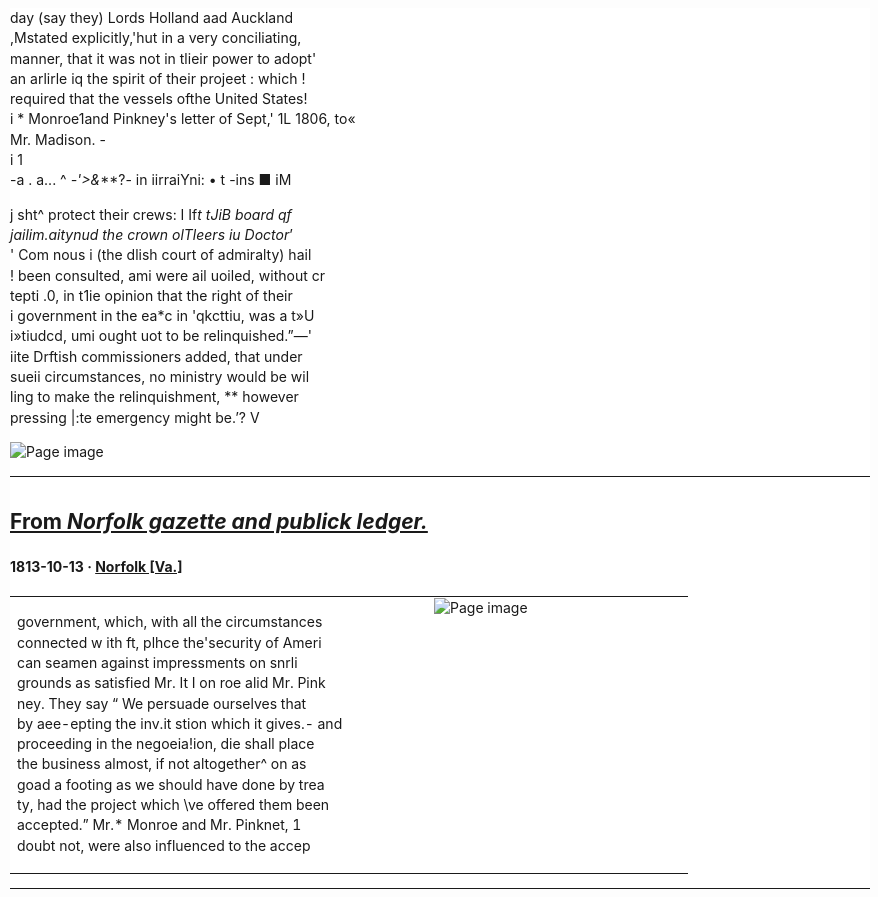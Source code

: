 day (say they) Lords Holland aad Auckland  
,Mstated explicitly,&#x27;hut in a very conciliating,  
manner, that it was not in tlieir power to adopt&#x27;  
an arlirle iq the spirit of their projeet : which !  
required that the vessels ofthe United States!  
i * Monroe1and Pinkney&#x27;s letter of Sept,&#x27; 1L 1806, to«  
Mr. Madison. -  
i 1  
-a . a... ^ *-&#x27;&gt;&amp;***?- in iirraiYni: • t -ins ■ iM  
  
j sht^ protect their crews: I If*t tJiB board qf  
jailim.aitynud the crown olTleers iu Doctor*’  
&#x27; Com nous i (the dlish court of admiralty) hail  
! been consulted, ami were ail uoiled, without cr­  
tepti .0, in t1ie opinion that the right of their  
i government in the ea*c in &#x27;qkcttiu, was a t»U  
i»tiudcd, umi ought uot to be relinquished.”—&#x27;  
iite Drftish commissioners added, that under  
sueii circumstances, no ministry would be wil­  
ling to make the relinquishment, ** however  
pressing |:te emergency might be.’? V 
</td><td style="width: 50%; max-height: 75%; margin: auto; display: block;">
<img alt="Page image" src="https://tile.loc.gov/image-services/iiif/service:ndnp:vi:batch_vi_alpina_ver01:data:sn85025815:00542866615:1813101301:0638/pct:25.770020533880903,14.847883597883598,44.66760780287474,84.74289021164022/!600,600/0/default.jpg"/>
</td>
</tr></table>

---

## [From _Norfolk gazette and publick ledger._](https://www.loc.gov/resource/sn85025815/1813-10-13/ed-1/?sp=1)

#### 1813-10-13 &middot; [Norfolk [Va.]](http://dbpedia.org/resource/Norfolk%2C_Virginia)

<table style="width: 100%;"><tr><td style="width: 50%">

  
government, which, with all the circumstances  
connected w ith ft, plhce the&#x27;security of Ameri­  
can seamen against impressments on snrli  
grounds as satisfied Mr. It I on roe alid Mr. Pink­  
ney. They say “ We persuade ourselves that  
by aee-epting the inv.it stion which it gives.- and  
proceeding in the negoeia!ion, die shall place  
the business almost, if not altogether^ on as  
goad a footing as we should have done by trea­  
ty, had the project which \ve offered them been  
accepted.” Mr.* Monroe and Mr. Pinknet, 1  
doubt not, were also influenced to the accep
</td><td style="width: 50%; max-height: 75%; margin: auto; display: block;">
<img alt="Page image" src="https://tile.loc.gov/image-services/iiif/service:ndnp:vi:batch_vi_alpina_ver01:data:sn85025815:00542866615:1813101301:0638/pct:48.35728952772074,30.654761904761905,21.566991786447637,8.337466931216932/!600,600/0/default.jpg"/>
</td>
</tr></table>

---